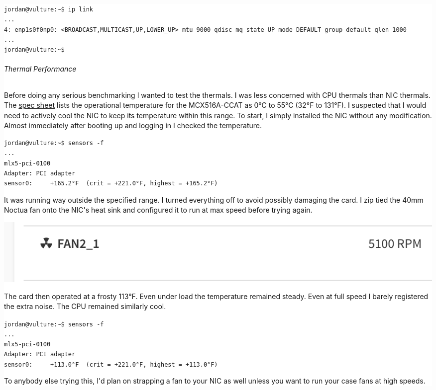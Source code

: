 ```
jordan@vulture:~$ ip link
...
4: enp1s0f0np0: <BROADCAST,MULTICAST,UP,LOWER_UP> mtu 9000 qdisc mq state UP mode DEFAULT group default qlen 1000
...
jordan@vulture:~$ 
```

###### Thermal Performance
Before doing any serious benchmarking I wanted to test the thermals. I was less
concerned with CPU thermals than NIC thermals. The
[spec sheet](https://docs.nvidia.com/networking/display/connectx5en/specifications#src-6881631_Specifications-MCX516A-CCATandMCX516A-CCHTSpecifications)
lists the operational temperature for the MCX516A-CCAT as 0°C to 55°C (32°F to
131°F). I suspected that I would need to actively cool the NIC to keep its
temperature within this range. To start, I simply installed the NIC without
any modification. Almost immediately after booting up and logging in I checked
the temperature.

```
jordan@vulture:~$ sensors -f
...
mlx5-pci-0100
Adapter: PCI adapter
sensor0:     +165.2°F  (crit = +221.0°F, highest = +165.2°F)
```

It was running way outside the specified range. I turned everything off to avoid
possibly damaging the card. I zip tied the 40mm Noctua fan onto the NIC's heat
sink and configured it to run at max speed before trying again.

![alt](/images/posts/3/fan.png)

The card then operated at a frosty 113°F. Even under load the temperature
remained steady. Even at full speed I barely registered the extra noise. The
CPU remained similarly cool.

```
jordan@vulture:~$ sensors -f
...
mlx5-pci-0100
Adapter: PCI adapter
sensor0:     +113.0°F  (crit = +221.0°F, highest = +113.0°F)
```

To anybody else trying this, I'd plan on strapping a fan to your NIC as well
unless you want to run your case fans at high speeds.
